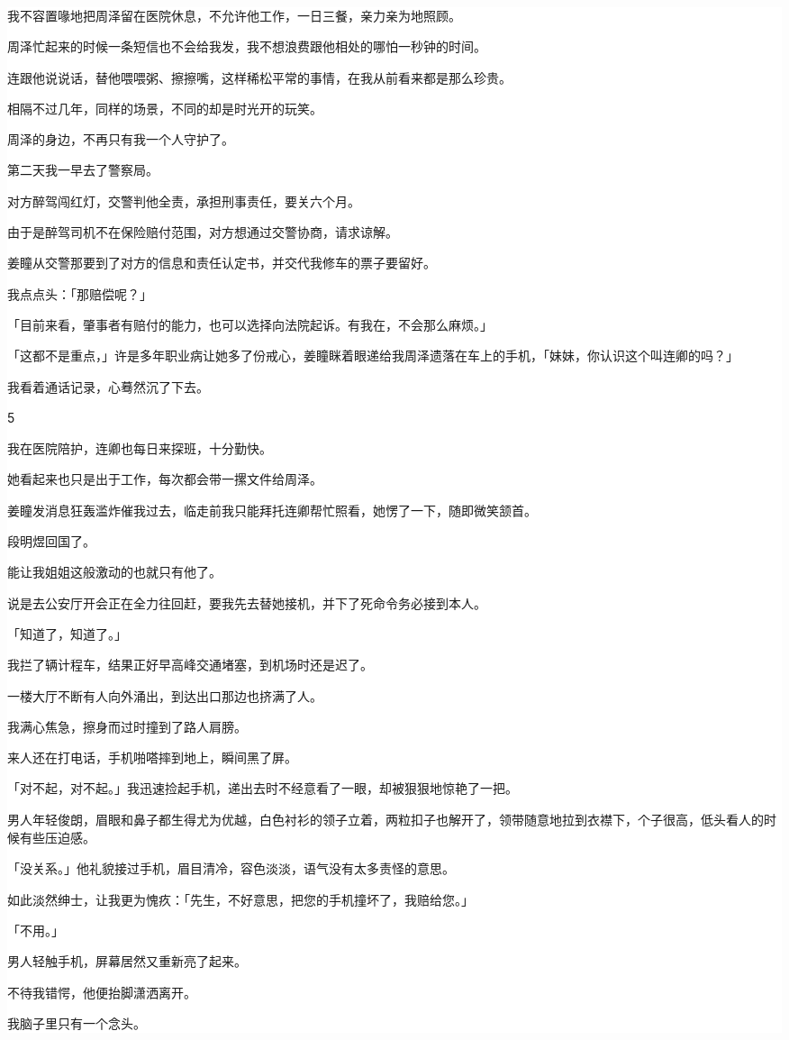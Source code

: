 我不容置喙地把周泽留在医院休息，不允许他工作，一日三餐，亲力亲为地照顾。

周泽忙起来的时候一条短信也不会给我发，我不想浪费跟他相处的哪怕一秒钟的时间。

连跟他说说话，替他喂喂粥、擦擦嘴，这样稀松平常的事情，在我从前看来都是那么珍贵。

相隔不过几年，同样的场景，不同的却是时光开的玩笑。

周泽的身边，不再只有我一个人守护了。

第二天我一早去了警察局。

对方醉驾闯红灯，交警判他全责，承担刑事责任，要关六个月。

由于是醉驾司机不在保险赔付范围，对方想通过交警协商，请求谅解。

姜瞳从交警那要到了对方的信息和责任认定书，并交代我修车的票子要留好。

我点点头：「那赔偿呢？」

「目前来看，肇事者有赔付的能力，也可以选择向法院起诉。有我在，不会那么麻烦。」

「这都不是重点，」许是多年职业病让她多了份戒心，姜瞳眯着眼递给我周泽遗落在车上的手机，「妹妹，你认识这个叫连卿的吗？」

我看着通话记录，心蓦然沉了下去。

5

我在医院陪护，连卿也每日来探班，十分勤快。

她看起来也只是出于工作，每次都会带一摞文件给周泽。

姜瞳发消息狂轰滥炸催我过去，临走前我只能拜托连卿帮忙照看，她愣了一下，随即微笑颔首。

段明煜回国了。

能让我姐姐这般激动的也就只有他了。

说是去公安厅开会正在全力往回赶，要我先去替她接机，并下了死命令务必接到本人。

「知道了，知道了。」

我拦了辆计程车，结果正好早高峰交通堵塞，到机场时还是迟了。

一楼大厅不断有人向外涌出，到达出口那边也挤满了人。

我满心焦急，擦身而过时撞到了路人肩膀。

来人还在打电话，手机啪嗒摔到地上，瞬间黑了屏。

「对不起，对不起。」我迅速捡起手机，递出去时不经意看了一眼，却被狠狠地惊艳了一把。

男人年轻俊朗，眉眼和鼻子都生得尤为优越，白色衬衫的领子立着，两粒扣子也解开了，领带随意地拉到衣襟下，个子很高，低头看人的时候有些压迫感。

「没关系。」他礼貌接过手机，眉目清冷，容色淡淡，语气没有太多责怪的意思。

如此淡然绅士，让我更为愧疚：「先生，不好意思，把您的手机撞坏了，我赔给您。」

「不用。」

男人轻触手机，屏幕居然又重新亮了起来。

不待我错愕，他便抬脚潇洒离开。

我脑子里只有一个念头。

